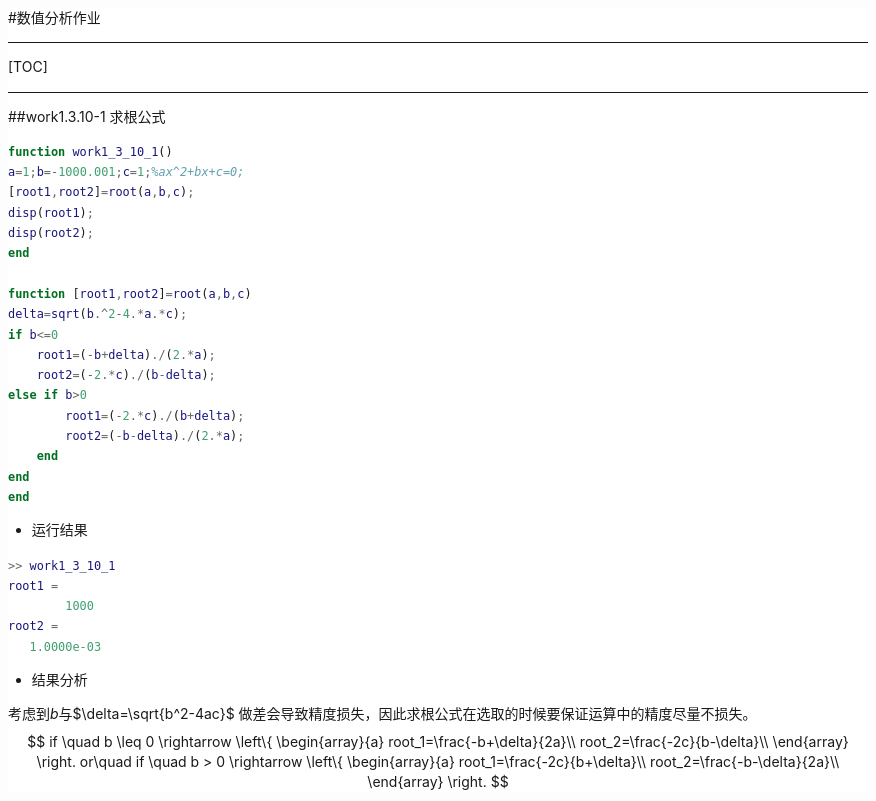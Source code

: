 #数值分析作业

------
[TOC]

------

##work1.3.10-1		求根公式

```matlab
function work1_3_10_1()
a=1;b=-1000.001;c=1;%ax^2+bx+c=0;
[root1,root2]=root(a,b,c);
disp(root1);
disp(root2);
end

function [root1,root2]=root(a,b,c)
delta=sqrt(b.^2-4.*a.*c);
if b<=0
    root1=(-b+delta)./(2.*a);
    root2=(-2.*c)./(b-delta);
else if b>0
        root1=(-2.*c)./(b+delta);
        root2=(-b-delta)./(2.*a);
    end
end 
end
```

- 运行结果

```matlab
>> work1_3_10_1
root1 =
        1000
root2 =
   1.0000e-03
```

- 结果分析

考虑到$b$与$\delta=\sqrt{b^2-4ac}$ 做差会导致精度损失，因此求根公式在选取的时候要保证运算中的精度尽量不损失。
$$
if \quad b \leq 0 \rightarrow
\left\{ 
\begin{array}{a}
root_1=\frac{-b+\delta}{2a}\\
root_2=\frac{-2c}{b-\delta}\\
\end{array}
\right.
or\quad
if \quad b > 0 \rightarrow
\left\{ 
\begin{array}{a}
root_1=\frac{-2c}{b+\delta}\\
root_2=\frac{-b-\delta}{2a}\\
\end{array}
\right.
$$
